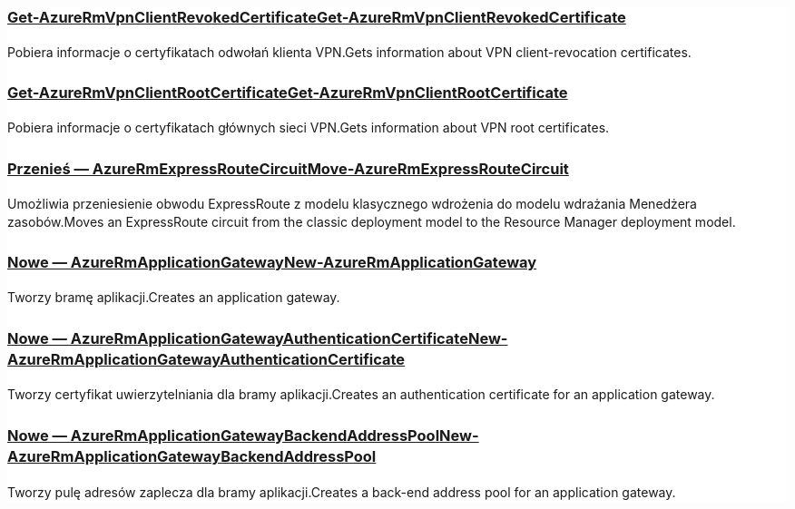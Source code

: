 ### [<span data-ttu-id="4ffe5-318">Get-AzureRmVpnClientRevokedCertificate</span><span class="sxs-lookup"><span data-stu-id="4ffe5-318">Get-AzureRmVpnClientRevokedCertificate</span></span>](Get-AzureRmVpnClientRevokedCertificate.md)
<span data-ttu-id="4ffe5-319">Pobiera informacje o certyfikatach odwołań klienta VPN.</span><span class="sxs-lookup"><span data-stu-id="4ffe5-319">Gets information about VPN client-revocation certificates.</span></span>

### [<span data-ttu-id="4ffe5-320">Get-AzureRmVpnClientRootCertificate</span><span class="sxs-lookup"><span data-stu-id="4ffe5-320">Get-AzureRmVpnClientRootCertificate</span></span>](Get-AzureRmVpnClientRootCertificate.md)
<span data-ttu-id="4ffe5-321">Pobiera informacje o certyfikatach głównych sieci VPN.</span><span class="sxs-lookup"><span data-stu-id="4ffe5-321">Gets information about VPN root certificates.</span></span>

### [<span data-ttu-id="4ffe5-322">Przenieś — AzureRmExpressRouteCircuit</span><span class="sxs-lookup"><span data-stu-id="4ffe5-322">Move-AzureRmExpressRouteCircuit</span></span>](Move-AzureRmExpressRouteCircuit.md)
<span data-ttu-id="4ffe5-323">Umożliwia przeniesienie obwodu ExpressRoute z modelu klasycznego wdrożenia do modelu wdrażania Menedżera zasobów.</span><span class="sxs-lookup"><span data-stu-id="4ffe5-323">Moves an ExpressRoute circuit from the classic deployment model to the Resource Manager deployment model.</span></span>

### [<span data-ttu-id="4ffe5-324">Nowe — AzureRmApplicationGateway</span><span class="sxs-lookup"><span data-stu-id="4ffe5-324">New-AzureRmApplicationGateway</span></span>](New-AzureRmApplicationGateway.md)
<span data-ttu-id="4ffe5-325">Tworzy bramę aplikacji.</span><span class="sxs-lookup"><span data-stu-id="4ffe5-325">Creates an application gateway.</span></span>

### [<span data-ttu-id="4ffe5-326">Nowe — AzureRmApplicationGatewayAuthenticationCertificate</span><span class="sxs-lookup"><span data-stu-id="4ffe5-326">New-AzureRmApplicationGatewayAuthenticationCertificate</span></span>](New-AzureRmApplicationGatewayAuthenticationCertificate.md)
<span data-ttu-id="4ffe5-327">Tworzy certyfikat uwierzytelniania dla bramy aplikacji.</span><span class="sxs-lookup"><span data-stu-id="4ffe5-327">Creates an authentication certificate for an application gateway.</span></span>

### [<span data-ttu-id="4ffe5-328">Nowe — AzureRmApplicationGatewayBackendAddressPool</span><span class="sxs-lookup"><span data-stu-id="4ffe5-328">New-AzureRmApplicationGatewayBackendAddressPool</span></span>](New-AzureRmApplicationGatewayBackendAddressPool.md)
<span data-ttu-id="4ffe5-329">Tworzy pulę adresów zaplecza dla bramy aplikacji.</span><span class="sxs-lookup"><span data-stu-id="4ffe5-329">Creates a back-end address pool for an application gateway.</span></span>
